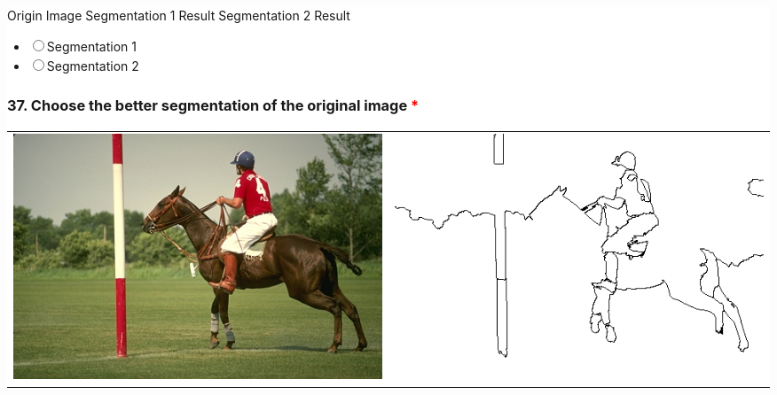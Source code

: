   </tr>
  <tr>
    <td>Origin Image</td>
    <td>Segmentation 1 Result</td>
    <td>Segmentation 2 Result</td>
  </tr>
</table>


+ <input type="radio" name="entry.772833641" value="1" id="group_772833641_1" aria-label="1" required="">Segmentation 1
+ <input type="radio" name="entry.772833641" value="2" id="group_772833641_2" aria-label="2" required="">Segmentation 2

### 37. Choose the better segmentation of the original image <font color="red">*</font>

<table>
  <tr>
    <td><img src="Images/87.png" width="100%"/></td>
    <td><img src="Pair/87_1.png" width="100%"/></td>